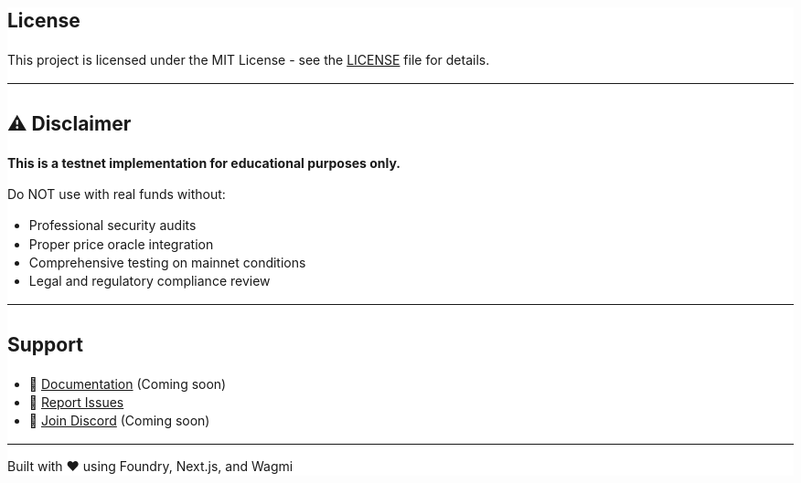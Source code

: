 ## License

This project is licensed under the MIT License - see the [LICENSE](LICENSE) file for details.

---

## ⚠️ Disclaimer

**This is a testnet implementation for educational purposes only.**

Do NOT use with real funds without:
- Professional security audits
- Proper price oracle integration
- Comprehensive testing on mainnet conditions
- Legal and regulatory compliance review

---

## Support

- 📖 [Documentation](#) (Coming soon)
- 🐛 [Report Issues](../../issues)
- 💬 [Join Discord](#) (Coming soon)

---

Built with ❤️ using Foundry, Next.js, and Wagmi

